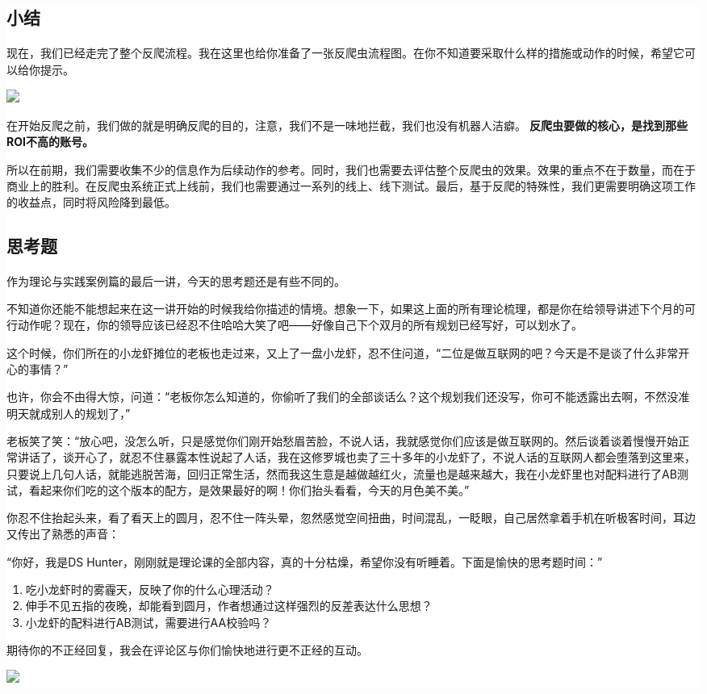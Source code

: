 ## 小结

现在，我们已经走完了整个反爬流程。我在这里也给你准备了一张反爬虫流程图。在你不知道要采取什么样的措施或动作的时候，希望它可以给你提示。

![](https://static001.geekbang.org/resource/image/40/23/406ec6e7fef58063ff1da1db9f121d23.jpg?wh=4500x2317)

在开始反爬之前，我们做的就是明确反爬的目的，注意，我们不是一味地拦截，我们也没有机器人洁癖。 **反爬虫要做的核心，是找到那些ROI不高的账号。**

所以在前期，我们需要收集不少的信息作为后续动作的参考。同时，我们也需要去评估整个反爬虫的效果。效果的重点不在于数量，而在于商业上的胜利。在反爬虫系统正式上线前，我们也需要通过一系列的线上、线下测试。最后，基于反爬的特殊性，我们更需要明确这项工作的收益点，同时将风险降到最低。

## 思考题

作为理论与实践案例篇的最后一讲，今天的思考题还是有些不同的。

不知道你还能不能想起来在这一讲开始的时候我给你描述的情境。想象一下，如果这上面的所有理论梳理，都是你在给领导讲述下个月的可行动作呢？现在，你的领导应该已经忍不住哈哈大笑了吧——好像自己下个双月的所有规划已经写好，可以划水了。

这个时候，你们所在的小龙虾摊位的老板也走过来，又上了一盘小龙虾，忍不住问道，“二位是做互联网的吧？今天是不是谈了什么非常开心的事情？”

也许，你会不由得大惊，问道：“老板你怎么知道的，你偷听了我们的全部谈话么？这个规划我们还没写，你可不能透露出去啊，不然没准明天就成别人的规划了，”

老板笑了笑：“放心吧，没怎么听，只是感觉你们刚开始愁眉苦脸，不说人话，我就感觉你们应该是做互联网的。然后谈着谈着慢慢开始正常讲话了，谈开心了，就忍不住暴露本性说起了人话，我在这修罗城也卖了三十多年的小龙虾了，不说人话的互联网人都会堕落到这里来，只要说上几句人话，就能逃脱苦海，回归正常生活，然而我这生意是越做越红火，流量也是越来越大，我在小龙虾里也对配料进行了AB测试，看起来你们吃的这个版本的配方，是效果最好的啊！你们抬头看看，今天的月色美不美。”

你忍不住抬起头来，看了看天上的圆月，忍不住一阵头晕，忽然感觉空间扭曲，时间混乱，一眨眼，自己居然拿着手机在听极客时间，耳边又传出了熟悉的声音：

“你好，我是DS Hunter，刚刚就是理论课的全部内容，真的十分枯燥，希望你没有听睡着。下面是愉快的思考题时间：”

1. 吃小龙虾时的雾霾天，反映了你的什么心理活动？
2. 伸手不见五指的夜晚，却能看到圆月，作者想通过这样强烈的反差表达什么思想？
3. 小龙虾的配料进行AB测试，需要进行AA校验吗？

期待你的不正经回复，我会在评论区与你们愉快地进行更不正经的互动。

![](https://static001.geekbang.org/resource/image/fb/6a/fbf0720b18240c3cea82e67b880d986a.jpg?wh=1500x1615)